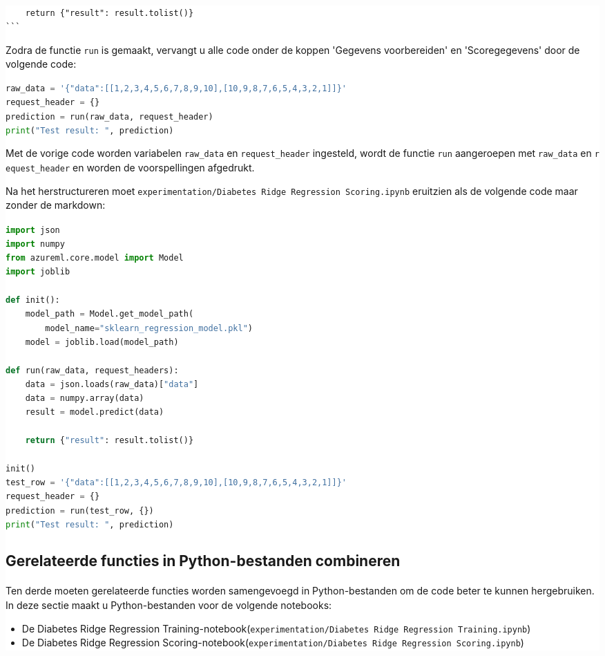        return {"result": result.tolist()}
    ```

Zodra de functie `run` is gemaakt, vervangt u alle code onder de koppen 'Gegevens voorbereiden' en 'Scoregegevens' door de volgende code:

```python
raw_data = '{"data":[[1,2,3,4,5,6,7,8,9,10],[10,9,8,7,6,5,4,3,2,1]]}'
request_header = {}
prediction = run(raw_data, request_header)
print("Test result: ", prediction)
```

Met de vorige code worden variabelen `raw_data` en `request_header` ingesteld, wordt de functie `run` aangeroepen met `raw_data` en `request_header` en worden de voorspellingen afgedrukt.

Na het herstructureren moet `experimentation/Diabetes Ridge Regression Scoring.ipynb` eruitzien als de volgende code maar zonder de markdown:

```python
import json
import numpy
from azureml.core.model import Model
import joblib

def init():
    model_path = Model.get_model_path(
        model_name="sklearn_regression_model.pkl")
    model = joblib.load(model_path)

def run(raw_data, request_headers):
    data = json.loads(raw_data)["data"]
    data = numpy.array(data)
    result = model.predict(data)

    return {"result": result.tolist()}

init()
test_row = '{"data":[[1,2,3,4,5,6,7,8,9,10],[10,9,8,7,6,5,4,3,2,1]]}'
request_header = {}
prediction = run(test_row, {})
print("Test result: ", prediction)
```

## <a name="combine-related-functions-in-python-files"></a>Gerelateerde functies in Python-bestanden combineren

Ten derde moeten gerelateerde functies worden samengevoegd in Python-bestanden om de code beter te kunnen hergebruiken. In deze sectie maakt u Python-bestanden voor de volgende notebooks:

- De Diabetes Ridge Regression Training-notebook(`experimentation/Diabetes Ridge Regression Training.ipynb`)
- De Diabetes Ridge Regression Scoring-notebook(`experimentation/Diabetes Ridge Regression Scoring.ipynb`)
